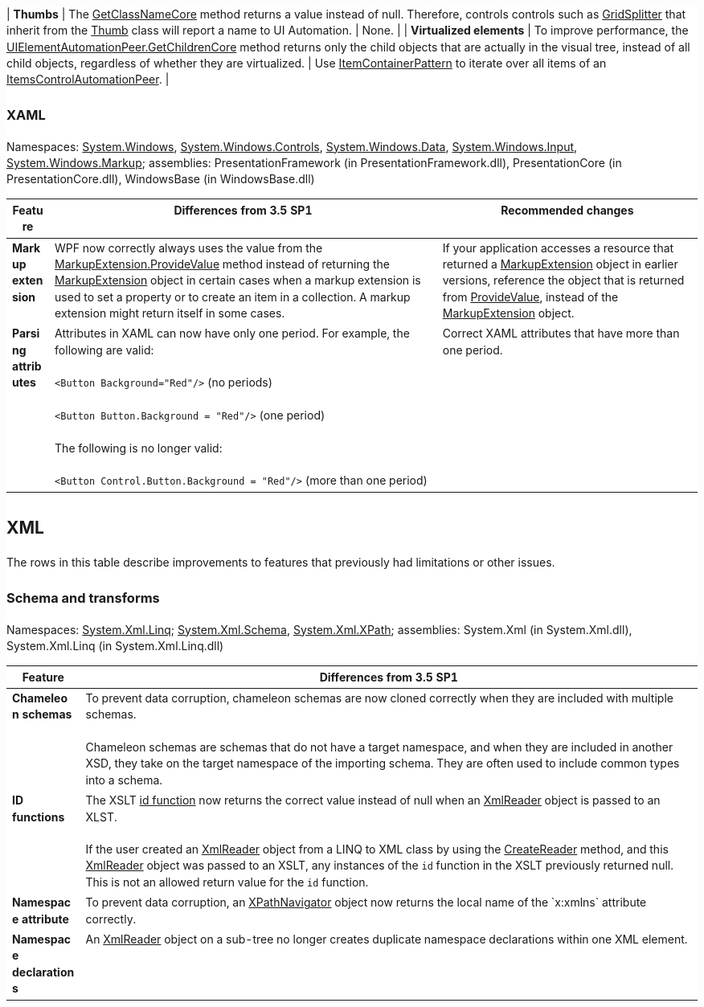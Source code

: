 | **Thumbs** | The [GetClassNameCore](https://msdn.microsoft.com/en-us/library/system.windows.automation.peers.thumbautomationpeer.getclassnamecore(v=vs.100).aspx) method returns a value instead of null. Therefore, controls controls such as [GridSplitter](https://msdn.microsoft.com/en-us/library/system.windows.controls.gridsplitter(v=vs.100).aspx) that inherit from the [Thumb](https://msdn.microsoft.com/en-us/library/system.windows.controls.primitives.thumb(v=vs.100).aspx) class will report a name to UI Automation. | None. |
| **Virtualized elements** | To improve performance, the [UIElementAutomationPeer.GetChildrenCore](https://msdn.microsoft.com/en-us/library/system.windows.automation.peers.uielementautomationpeer.getchildrencore(v=vs.100).aspx) method returns only the child objects that are actually in the visual tree, instead of all child objects, regardless of whether they are virtualized. | Use [ItemContainerPattern](https://msdn.microsoft.com/en-us/library/system.windows.automation.itemcontainerpattern(v=vs.100).aspx) to iterate over all items of an [ItemsControlAutomationPeer](https://msdn.microsoft.com/en-us/library/system.windows.automation.peers.itemscontrolautomationpeer(v=vs.100).aspx). |

### XAML

Namespaces: [System.Windows](https://msdn.microsoft.com/en-us/library/system.windows(v=vs.100).aspx), [System.Windows.Controls](https://msdn.microsoft.com/en-us/library/system.windows.controls(v=vs.100).aspx), [System.Windows.Data](https://msdn.microsoft.com/en-us/library/system.windows.data(v=vs.100).aspx), [System.Windows.Input](https://msdn.microsoft.com/en-us/library/system.windows.input(v=vs.100).aspx), [System.Windows.Markup](https://msdn.microsoft.com/en-us/library/system.windows.markup(v=vs.100).aspx); assemblies: PresentationFramework (in PresentationFramework.dll), PresentationCore (in PresentationCore.dll), WindowsBase (in WindowsBase.dll)

| Feature | Differences from 3.5 SP1 | Recommended changes |
| ------- | ------------------------ | ------------------- |
| **Markup extension** | WPF now correctly always uses the value from the [MarkupExtension.ProvideValue](https://msdn.microsoft.com/en-us/library/system.windows.markup.markupextension.providevalue(v=vs.100).aspx) method instead of returning the [MarkupExtension](https://msdn.microsoft.com/en-us/library/system.windows.markup.markupextension(v=vs.100).aspx) object in certain cases when a markup extension is used to set a property or to create an item in a collection. A markup extension might return itself in some cases. | If your application accesses a resource that returned a [MarkupExtension](https://msdn.microsoft.com/en-us/library/system.windows.markup.markupextension(v=vs.100).aspx) object in earlier versions, reference the object that is returned from [ProvideValue](https://msdn.microsoft.com/en-us/library/system.windows.markup.markupextension.providevalue(v=vs.100).aspx), instead of the [MarkupExtension](https://msdn.microsoft.com/en-us/library/system.windows.markup.markupextension(v=vs.100).aspx) object. |
| **Parsing attributes** | Attributes in XAML can now have only one period. For example, the following are valid:<br><br>`<Button Background="Red"/>` (no periods)<br><br>`<Button Button.Background = "Red"/>` (one period)<br><br>The following is no longer valid:<br><br>`<Button Control.Button.Background = "Red"/>` (more than one period) | Correct XAML attributes that have more than one period. |

## XML

The rows in this table describe improvements to features that previously had limitations or other issues.

### Schema and transforms

Namespaces: [System.Xml.Linq](https://msdn.microsoft.com/en-us/library/system.xml.linq(v=vs.100).aspx); [System.Xml.Schema](https://msdn.microsoft.com/en-us/library/system.xml.schema(v=vs.100).aspx), [System.Xml.XPath](https://msdn.microsoft.com/en-us/library/system.xml.xpath(v=vs.100).aspx); assemblies: System.Xml (in System.Xml.dll), System.Xml.Linq (in System.Xml.Linq.dll)

| Feature | Differences from 3.5 SP1 |
| ------- | ------------------------ |
| **Chameleon schemas** | To prevent data corruption, chameleon schemas are now cloned correctly when they are included with multiple schemas.<br><br>Chameleon schemas are schemas that do not have a target namespace, and when they are included in another XSD, they take on the target namespace of the importing schema. They are often used to include common types into a schema. |
| **ID functions** | The XSLT [id function](https://msdn.microsoft.com/en-us/library/ms190915.aspx) now returns the correct value instead of null when an [XmlReader](https://msdn.microsoft.com/en-us/library/system.xml.xmlreader(v=vs.100).aspx) object is passed to an XLST.<br><br>If the user created an [XmlReader](https://msdn.microsoft.com/en-us/library/system.xml.xmlreader(v=vs.100).aspx) object from a LINQ to XML class by using the [CreateReader](https://msdn.microsoft.com/en-us/library/system.xml.linq.xnode.createreader(v=vs.100).aspx) method, and this [XmlReader](https://msdn.microsoft.com/en-us/library/system.xml.xmlreader(v=vs.100).aspx) object was passed to an XSLT, any instances of the `id` function in the XSLT previously returned null. This is not an allowed return value for the `id` function. |
| **Namespace attribute** | To prevent data corruption, an [XPathNavigator](https://msdn.microsoft.com/en-us/library/system.xml.xpath.xpathnavigator(v=vs.100).aspx) object now returns the local name of the `x:xmlns` attribute correctly. |
| **Namespace declarations** | An [XmlReader](https://msdn.microsoft.com/en-us/library/system.xml.xmlreader(v=vs.100).aspx) object on a sub-tree no longer creates duplicate namespace declarations within one XML element. |